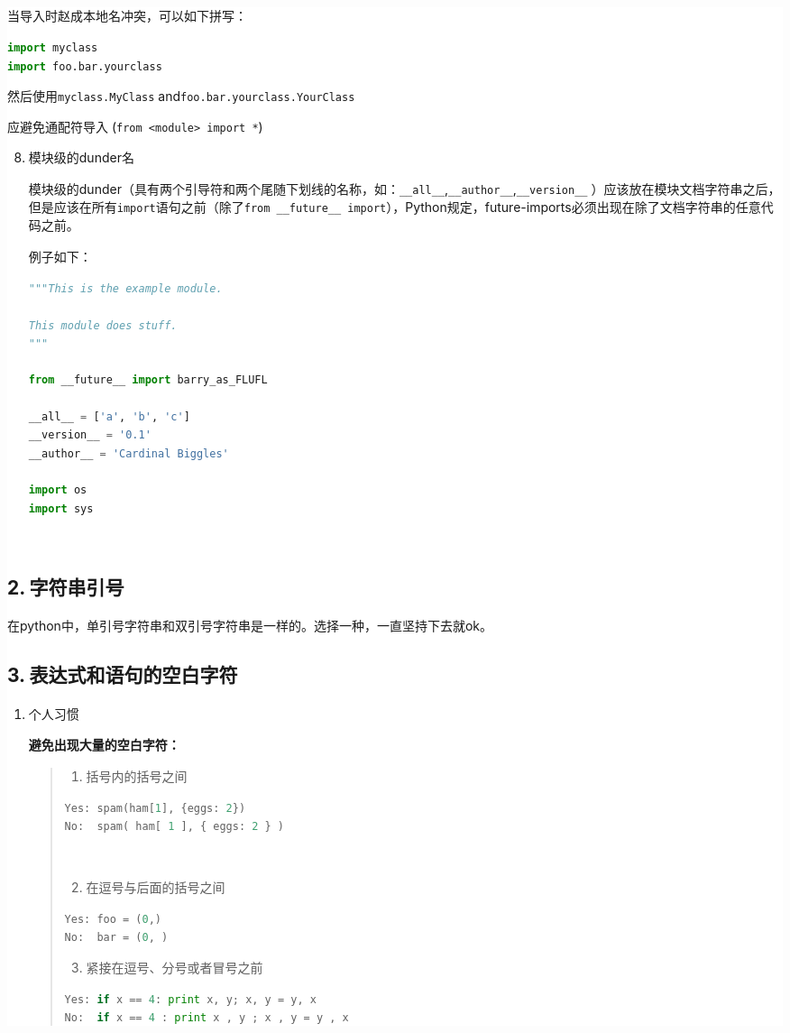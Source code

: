    当导入时赵成本地名冲突，可以如下拼写：

   ```python
   import myclass
   import foo.bar.yourclass
   ```

   然后使用```myclass.MyClass``` and```foo.bar.yourclass.YourClass```

   应避免通配符导入 (`from <module> import *`)

8. 模块级的dunder名

   模块级的dunder（具有两个引导符和两个尾随下划线的名称，如：```__all__```,```__author__```,```__version__``` ）应该放在模块文档字符串之后，但是应该在所有```import```语句之前（除了```from __future__ import```），Python规定，future-imports必须出现在除了文档字符串的任意代码之前。

   例子如下：

   ```python
   """This is the example module.

   This module does stuff.
   """

   from __future__ import barry_as_FLUFL

   __all__ = ['a', 'b', 'c']
   __version__ = '0.1'
   __author__ = 'Cardinal Biggles'

   import os
   import sys
   ```

   ​

## 2. 字符串引号

在python中，单引号字符串和双引号字符串是一样的。选择一种，一直坚持下去就ok。

## 3. 表达式和语句的空白字符

1. 个人习惯

   **避免出现大量的空白字符：**

   >1. 括号内的括号之间
   >
   >   ```python
   >   Yes: spam(ham[1], {eggs: 2})
   >   No:  spam( ham[ 1 ], { eggs: 2 } )
   >   ```
   >
   >   ​
   >
   >2. 在逗号与后面的括号之间
   >
   >   ```python
   >   Yes: foo = (0,)
   >   No:  bar = (0, )
   >   ```
   >
   >3. 紧接在逗号、分号或者冒号之前
   >
   >   ```python
   >   Yes: if x == 4: print x, y; x, y = y, x
   >   No:  if x == 4 : print x , y ; x , y = y , x
   >   ```